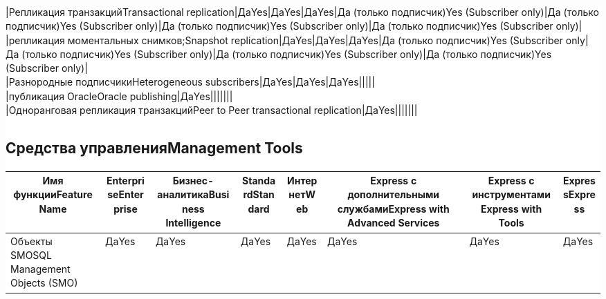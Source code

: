 |<span data-ttu-id="4edfb-381">Репликация транзакций</span><span class="sxs-lookup"><span data-stu-id="4edfb-381">Transactional replication</span></span>|<span data-ttu-id="4edfb-382">Да</span><span class="sxs-lookup"><span data-stu-id="4edfb-382">Yes</span></span>|<span data-ttu-id="4edfb-383">Да</span><span class="sxs-lookup"><span data-stu-id="4edfb-383">Yes</span></span>|<span data-ttu-id="4edfb-384">Да</span><span class="sxs-lookup"><span data-stu-id="4edfb-384">Yes</span></span>|<span data-ttu-id="4edfb-385">Да (только подписчик)</span><span class="sxs-lookup"><span data-stu-id="4edfb-385">Yes (Subscriber only)</span></span>|<span data-ttu-id="4edfb-386">Да (только подписчик)</span><span class="sxs-lookup"><span data-stu-id="4edfb-386">Yes (Subscriber only)</span></span>|<span data-ttu-id="4edfb-387">Да (только подписчик)</span><span class="sxs-lookup"><span data-stu-id="4edfb-387">Yes (Subscriber only)</span></span>|<span data-ttu-id="4edfb-388">Да (только подписчик)</span><span class="sxs-lookup"><span data-stu-id="4edfb-388">Yes (Subscriber only)</span></span>|  
|<span data-ttu-id="4edfb-389">репликация моментальных снимков;</span><span class="sxs-lookup"><span data-stu-id="4edfb-389">Snapshot replication</span></span>|<span data-ttu-id="4edfb-390">Да</span><span class="sxs-lookup"><span data-stu-id="4edfb-390">Yes</span></span>|<span data-ttu-id="4edfb-391">Да</span><span class="sxs-lookup"><span data-stu-id="4edfb-391">Yes</span></span>|<span data-ttu-id="4edfb-392">Да</span><span class="sxs-lookup"><span data-stu-id="4edfb-392">Yes</span></span>|<span data-ttu-id="4edfb-393">Да (только подписчик)</span><span class="sxs-lookup"><span data-stu-id="4edfb-393">Yes (Subscriber only</span></span>|<span data-ttu-id="4edfb-394">Да (только подписчик)</span><span class="sxs-lookup"><span data-stu-id="4edfb-394">Yes (Subscriber only)</span></span>|<span data-ttu-id="4edfb-395">Да (только подписчик)</span><span class="sxs-lookup"><span data-stu-id="4edfb-395">Yes (Subscriber only)</span></span>|<span data-ttu-id="4edfb-396">Да (только подписчик)</span><span class="sxs-lookup"><span data-stu-id="4edfb-396">Yes (Subscriber only)</span></span>|  
|<span data-ttu-id="4edfb-397">Разнородные подписчики</span><span class="sxs-lookup"><span data-stu-id="4edfb-397">Heterogeneous subscribers</span></span>|<span data-ttu-id="4edfb-398">Да</span><span class="sxs-lookup"><span data-stu-id="4edfb-398">Yes</span></span>|<span data-ttu-id="4edfb-399">Да</span><span class="sxs-lookup"><span data-stu-id="4edfb-399">Yes</span></span>|<span data-ttu-id="4edfb-400">Да</span><span class="sxs-lookup"><span data-stu-id="4edfb-400">Yes</span></span>|||||  
|<span data-ttu-id="4edfb-401">публикация Oracle</span><span class="sxs-lookup"><span data-stu-id="4edfb-401">Oracle publishing</span></span>|<span data-ttu-id="4edfb-402">Да</span><span class="sxs-lookup"><span data-stu-id="4edfb-402">Yes</span></span>|||||||  
|<span data-ttu-id="4edfb-403">Одноранговая репликация транзакций</span><span class="sxs-lookup"><span data-stu-id="4edfb-403">Peer to Peer transactional replication</span></span>|<span data-ttu-id="4edfb-404">Да</span><span class="sxs-lookup"><span data-stu-id="4edfb-404">Yes</span></span>|||||||  
  
##  <a name="management-tools"></a><a name="Mgmt_Tools"></a><span data-ttu-id="4edfb-405">Средства управления</span><span class="sxs-lookup"><span data-stu-id="4edfb-405">Management Tools</span></span>  
  
|<span data-ttu-id="4edfb-406">Имя функции</span><span class="sxs-lookup"><span data-stu-id="4edfb-406">Feature Name</span></span>|<span data-ttu-id="4edfb-407">Enterprise</span><span class="sxs-lookup"><span data-stu-id="4edfb-407">Enterprise</span></span>|<span data-ttu-id="4edfb-408">Бизнес-аналитика</span><span class="sxs-lookup"><span data-stu-id="4edfb-408">Business Intelligence</span></span>|<span data-ttu-id="4edfb-409">Standard</span><span class="sxs-lookup"><span data-stu-id="4edfb-409">Standard</span></span>|<span data-ttu-id="4edfb-410">Интернет</span><span class="sxs-lookup"><span data-stu-id="4edfb-410">Web</span></span>|<span data-ttu-id="4edfb-411">Express с дополнительными службами</span><span class="sxs-lookup"><span data-stu-id="4edfb-411">Express with Advanced Services</span></span>|<span data-ttu-id="4edfb-412">Express с инструментами</span><span class="sxs-lookup"><span data-stu-id="4edfb-412">Express with Tools</span></span>|<span data-ttu-id="4edfb-413">Express</span><span class="sxs-lookup"><span data-stu-id="4edfb-413">Express</span></span>|  
|------------------|----------------|---------------------------|--------------|---------|------------------------------------|------------------------|-------------|  
|<span data-ttu-id="4edfb-414">Объекты SMO</span><span class="sxs-lookup"><span data-stu-id="4edfb-414">SQL Management Objects (SMO)</span></span>|<span data-ttu-id="4edfb-415">Да</span><span class="sxs-lookup"><span data-stu-id="4edfb-415">Yes</span></span>|<span data-ttu-id="4edfb-416">Да</span><span class="sxs-lookup"><span data-stu-id="4edfb-416">Yes</span></span>|<span data-ttu-id="4edfb-417">Да</span><span class="sxs-lookup"><span data-stu-id="4edfb-417">Yes</span></span>|<span data-ttu-id="4edfb-418">Да</span><span class="sxs-lookup"><span data-stu-id="4edfb-418">Yes</span></span>|<span data-ttu-id="4edfb-419">Да</span><span class="sxs-lookup"><span data-stu-id="4edfb-419">Yes</span></span>|<span data-ttu-id="4edfb-420">Да</span><span class="sxs-lookup"><span data-stu-id="4edfb-420">Yes</span></span>|<span data-ttu-id="4edfb-421">Да</span><span class="sxs-lookup"><span data-stu-id="4edfb-421">Yes</span></span>|  